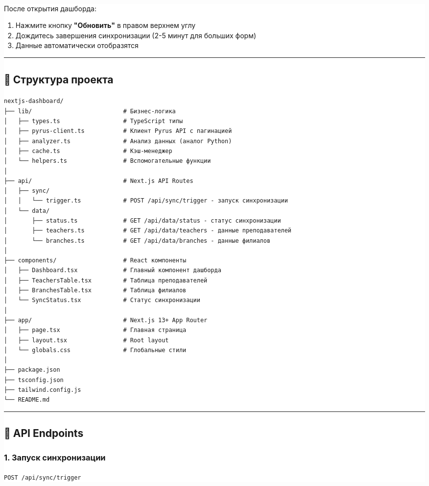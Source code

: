 После открытия дашборда:
1. Нажмите кнопку **"Обновить"** в правом верхнем углу
2. Дождитесь завершения синхронизации (2-5 минут для больших форм)
3. Данные автоматически отобразятся

---

## 📂 Структура проекта

```
nextjs-dashboard/
├── lib/                          # Бизнес-логика
│   ├── types.ts                  # TypeScript типы
│   ├── pyrus-client.ts           # Клиент Pyrus API с пагинацией
│   ├── analyzer.ts               # Анализ данных (аналог Python)
│   ├── cache.ts                  # Кэш-менеджер
│   └── helpers.ts                # Вспомогательные функции
│
├── api/                          # Next.js API Routes
│   ├── sync/
│   │   └── trigger.ts            # POST /api/sync/trigger - запуск синхронизации
│   └── data/
│       ├── status.ts             # GET /api/data/status - статус синхронизации
│       ├── teachers.ts           # GET /api/data/teachers - данные преподавателей
│       └── branches.ts           # GET /api/data/branches - данные филиалов
│
├── components/                   # React компоненты
│   ├── Dashboard.tsx             # Главный компонент дашборда
│   ├── TeachersTable.tsx         # Таблица преподавателей
│   ├── BranchesTable.tsx         # Таблица филиалов
│   └── SyncStatus.tsx            # Статус синхронизации
│
├── app/                          # Next.js 13+ App Router
│   ├── page.tsx                  # Главная страница
│   ├── layout.tsx                # Root layout
│   └── globals.css               # Глобальные стили
│
├── package.json
├── tsconfig.json
├── tailwind.config.js
└── README.md
```

---

## 🔧 API Endpoints

### 1. Запуск синхронизации

```bash
POST /api/sync/trigger
```
